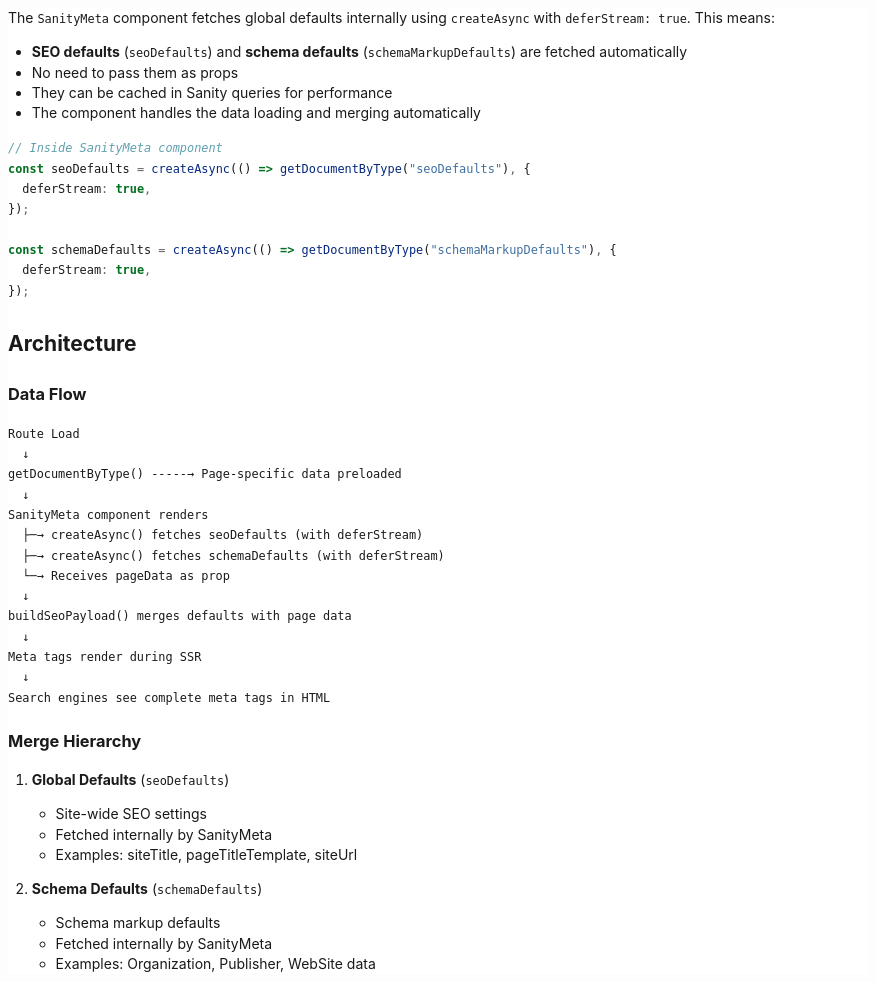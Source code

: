 The `SanityMeta` component fetches global defaults internally using `createAsync` with `deferStream: true`. This means:

- **SEO defaults** (`seoDefaults`) and **schema defaults** (`schemaMarkupDefaults`) are fetched automatically
- No need to pass them as props
- They can be cached in Sanity queries for performance
- The component handles the data loading and merging automatically

```typescript
// Inside SanityMeta component
const seoDefaults = createAsync(() => getDocumentByType("seoDefaults"), {
  deferStream: true,
});

const schemaDefaults = createAsync(() => getDocumentByType("schemaMarkupDefaults"), {
  deferStream: true,
});
```

## Architecture

### Data Flow

```
Route Load
  ↓
getDocumentByType() -----→ Page-specific data preloaded
  ↓
SanityMeta component renders
  ├─→ createAsync() fetches seoDefaults (with deferStream)
  ├─→ createAsync() fetches schemaDefaults (with deferStream)
  └─→ Receives pageData as prop
  ↓
buildSeoPayload() merges defaults with page data
  ↓
Meta tags render during SSR
  ↓
Search engines see complete meta tags in HTML
```

### Merge Hierarchy

1. **Global Defaults** (`seoDefaults`)
   - Site-wide SEO settings
   - Fetched internally by SanityMeta
   - Examples: siteTitle, pageTitleTemplate, siteUrl

2. **Schema Defaults** (`schemaDefaults`)
   - Schema markup defaults
   - Fetched internally by SanityMeta
   - Examples: Organization, Publisher, WebSite data
